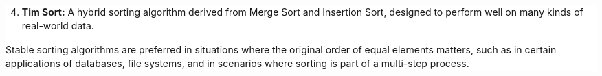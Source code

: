 4. **Tim Sort:** A hybrid sorting algorithm derived from Merge Sort and Insertion Sort, designed to perform well on many kinds of real-world data.

Stable sorting algorithms are preferred in situations where the original order of equal elements matters, such as in certain applications of databases, file systems, and in scenarios where sorting is part of a multi-step process.
